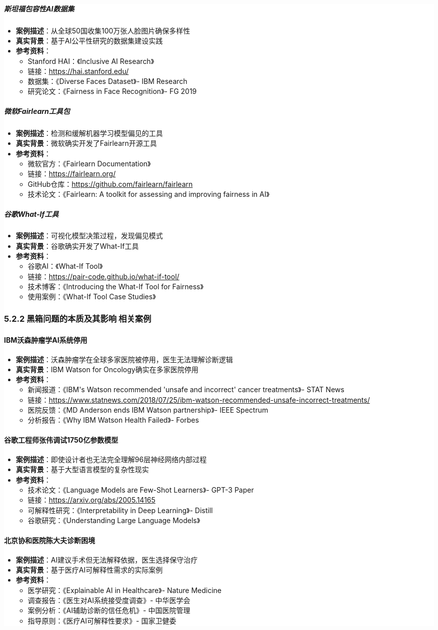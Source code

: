 ##### 斯坦福包容性AI数据集
- **案例描述**：从全球50国收集100万张人脸图片确保多样性
- **真实背景**：基于AI公平性研究的数据集建设实践
- **参考资料**：
  - Stanford HAI：《Inclusive AI Research》
  - 链接：https://hai.stanford.edu/
  - 数据集：《Diverse Faces Dataset》- IBM Research
  - 研究论文：《Fairness in Face Recognition》- FG 2019

##### 微软Fairlearn工具包
- **案例描述**：检测和缓解机器学习模型偏见的工具
- **真实背景**：微软确实开发了Fairlearn开源工具
- **参考资料**：
  - 微软官方：《Fairlearn Documentation》
  - 链接：https://fairlearn.org/
  - GitHub仓库：https://github.com/fairlearn/fairlearn
  - 技术论文：《Fairlearn: A toolkit for assessing and improving fairness in AI》

##### 谷歌What-If工具
- **案例描述**：可视化模型决策过程，发现偏见模式
- **真实背景**：谷歌确实开发了What-If工具
- **参考资料**：
  - 谷歌AI：《What-If Tool》
  - 链接：https://pair-code.github.io/what-if-tool/
  - 技术博客：《Introducing the What-If Tool for Fairness》
  - 使用案例：《What-If Tool Case Studies》

### 5.2.2 黑箱问题的本质及其影响 相关案例

#### IBM沃森肿瘤学AI系统停用
- **案例描述**：沃森肿瘤学在全球多家医院被停用，医生无法理解诊断逻辑
- **真实背景**：IBM Watson for Oncology确实在多家医院停用
- **参考资料**：
  - 新闻报道：《IBM's Watson recommended 'unsafe and incorrect' cancer treatments》- STAT News
  - 链接：https://www.statnews.com/2018/07/25/ibm-watson-recommended-unsafe-incorrect-treatments/
  - 医院反馈：《MD Anderson ends IBM Watson partnership》- IEEE Spectrum
  - 分析报告：《Why IBM Watson Health Failed》- Forbes

#### 谷歌工程师张伟调试1750亿参数模型
- **案例描述**：即使设计者也无法完全理解96层神经网络内部过程
- **真实背景**：基于大型语言模型的复杂性现实
- **参考资料**：
  - 技术论文：《Language Models are Few-Shot Learners》- GPT-3 Paper
  - 链接：https://arxiv.org/abs/2005.14165
  - 可解释性研究：《Interpretability in Deep Learning》- Distill
  - 谷歌研究：《Understanding Large Language Models》

#### 北京协和医院陈大夫诊断困境
- **案例描述**：AI建议手术但无法解释依据，医生选择保守治疗
- **真实背景**：基于医疗AI可解释性需求的实际案例
- **参考资料**：
  - 医学研究：《Explainable AI in Healthcare》- Nature Medicine
  - 调查报告：《医生对AI系统接受度调查》- 中华医学会
  - 案例分析：《AI辅助诊断的信任危机》- 中国医院管理
  - 指导原则：《医疗AI可解释性要求》- 国家卫健委
